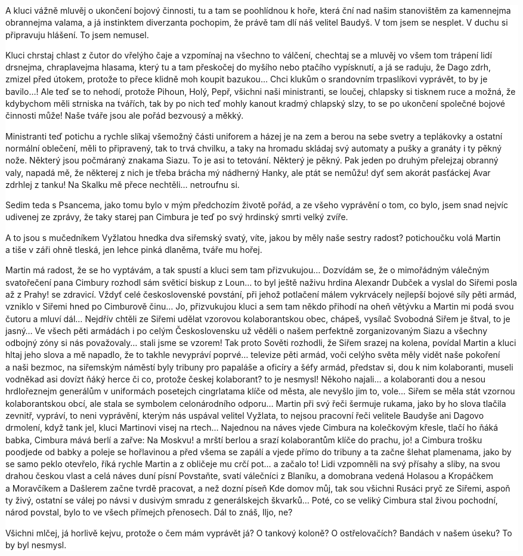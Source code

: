 A kluci vážně mluvěj o ukončení bojový činnosti, tu a tam se po­ohlídnou k hoře, která ční nad našim stanovištěm za kamennejma obrannejma valama, a já instinktem diverzanta pochopim, že právě tam dlí náš velitel Baudyš. V tom jsem se nesplet. V duchu si připravuju hlášení. To jsem nemusel.

Kluci chrstaj chlast z čutor do vřelýho čaje a vzpomínaj na všechno to válčení, chechtaj se a mluvěj vo všem tom trápení lidí drsnejma, chraplavejma hlasama, který tu a tam přeskočej do myšího nebo ptačího vypísknutí, a já se raduju, že Dago zdrh, zmizel před útokem, protože to přece klidně moh koupit bazukou… Chci klukům o srandovním trpaslíkovi vyprávět, to by je bavilo…! Ale teď se to nehodí, protože Pihoun, Holý, Pepř, všichni naši ministranti, se loučej, chlapsky si tisknem ruce a možná, že kdybychom měli strniska na tvářích, tak by po nich teď mohly kanout kradmý chlapský slzy, to se po ukončení společné bojové činnosti může! Naše tváře jsou ale pořád bezvousý a měkký.

Ministranti teď potichu a rychle slíkaj všemožný části uniforem a házej je na zem a berou na sebe svetry a teplákovky a ostatní normální oblečení, měli to připravený, tak to trvá chvilku, a taky na hromadu skládaj svý automaty a pušky a granáty i ty pěkný nože. Některý jsou počmáraný znakama Siazu. To je asi to tetování. Některý je pěkný. Pak jeden po druhým přelejzaj obranný valy, napadá mě, že některej z nich je třeba brácha mý nádherný Hanky, ale ptát se nemůžu! dyť sem akorát pasťáckej Avar zdrhlej z tanku! Na Skalku mě přece nechtěli… netroufnu si.

Sedim teda s Psancema, jako tomu bylo v mým předchozím životě pořád, a ze všeho vyprávění o tom, co bylo, jsem snad nejvíc udivenej ze zprávy, že taky starej pan Cimbura je teď po svý hrdinský smrti velký zvíře.

A to jsou s mučedníkem Vyžlatou hnedka dva siřemský svatý, víte, jakou by měly naše sestry radost? potichoučku volá Martin a tiše v záři ohně tleská, jen lehce pinká dlaněma, tváře mu hořej.

Martin má radost, že se ho vyptávám, a tak spustí a kluci sem tam přizvukujou… Dozvídám se, že o mimořádným válečným svatořečení pana Cimbury rozhodl sám světicí biskup z Loun… to byl ještě naživu hrdina Alexandr Dubček a vyslal do Siřemi posla až z Prahy! se zdravicí. Vždyť celé československé povstání, při jehož potlačení málem vykrvácely nejlepší bojové síly pěti armád, vzniklo v Siřemi hned po Cimburově činu… Jo, přizvukujou kluci a sem tam někdo přihodí na oheň větývku a Martin mi podá svou čutoru a mluví dál… Nejdřív chtěli ze Siřemi udělat vzorovou kolaborantskou obec, chápeš, vysílač Svobodná Siřem je štval, to je jasný… Ve všech pěti armádách i po celým Československu už věděli o našem perfektně zorganizovaným Siazu a všechny odbojný zóny si nás považovaly… stali jsme se vzorem! Tak proto Sověti rozhodli, že Siřem srazej na kolena, povídal Martin a kluci hltaj jeho slova a mě napadlo, že to takhle nevypráví poprvé… televize pěti armád, voči celýho světa měly vidět naše pokoření a naši bezmoc, na siřemským náměstí byly tribuny pro papaláše a oficíry a šéfy armád, představ si, dou k nim kolaboranti, museli vodněkad asi dovízt ňáký herce či co, protože českej kolaborant? to je nesmysl! Někoho najali… a kolaboranti dou a nesou hrdlořeznejm generálům v uniformách posetejch cingrlatama klíče od města, ale nevyšlo jim to, vole… Siřem se měla stát vzornou kolaborantskou obcí, ale stala se symbolem celonárodního odporu… Martin při svý řeči šermuje rukama, jako by ho slova tlačila zevnitř, vypráví, to neni vyprávění, kterým nás uspával velitel Vyžlata, to nejsou pracovní řeči velitele Baudyše ani Dagovo drmolení, když tank jel, kluci Martinovi visej na rtech… Najednou na náves vjede Cimbura na kolečkovým křesle, tlačí ho ňáká babka, Cimbura mává berlí a zařve: Na Moskvu! a mrští berlou a srazí kolaborantům klíče do prachu, jo! a Cimbura trošku poodjede od babky a poleje se hořlavinou a před všema se zapálí a vjede přímo do tribuny a ta začne šlehat plamenama, jako by se samo peklo otevřelo, říká rychle Martin a z obličeje mu crčí pot… a začalo to! Lidi vzpomněli na svý přísahy a sliby, na svou drahou českou vlast a celá náves duní písní Povstaňte, svatí válečníci z Blaníku, a domobrana vedená Holasou a Kropáčkem a Moravčíkem a Dašlerem začne tvrdě pracovat, a než dozní píseň Kde domov můj, tak sou všichni Rusáci pryč ze Siřemi, aspoň ty živý, ostatní se válej po návsi v dusivým smradu z generálskejch škvarků… Poté, co se veliký Cimbura stal živou pochodní, národ povstal, bylo to ve všech přímejch přenosech. Dál to znáš, Iljo, ne?

Všichni mlčej, já horlivě kejvu, protože o čem mám vyprávět já? O tankový koloně? O ostřelovačích? Bandách v našem úseku? To by byl nesmysl.
